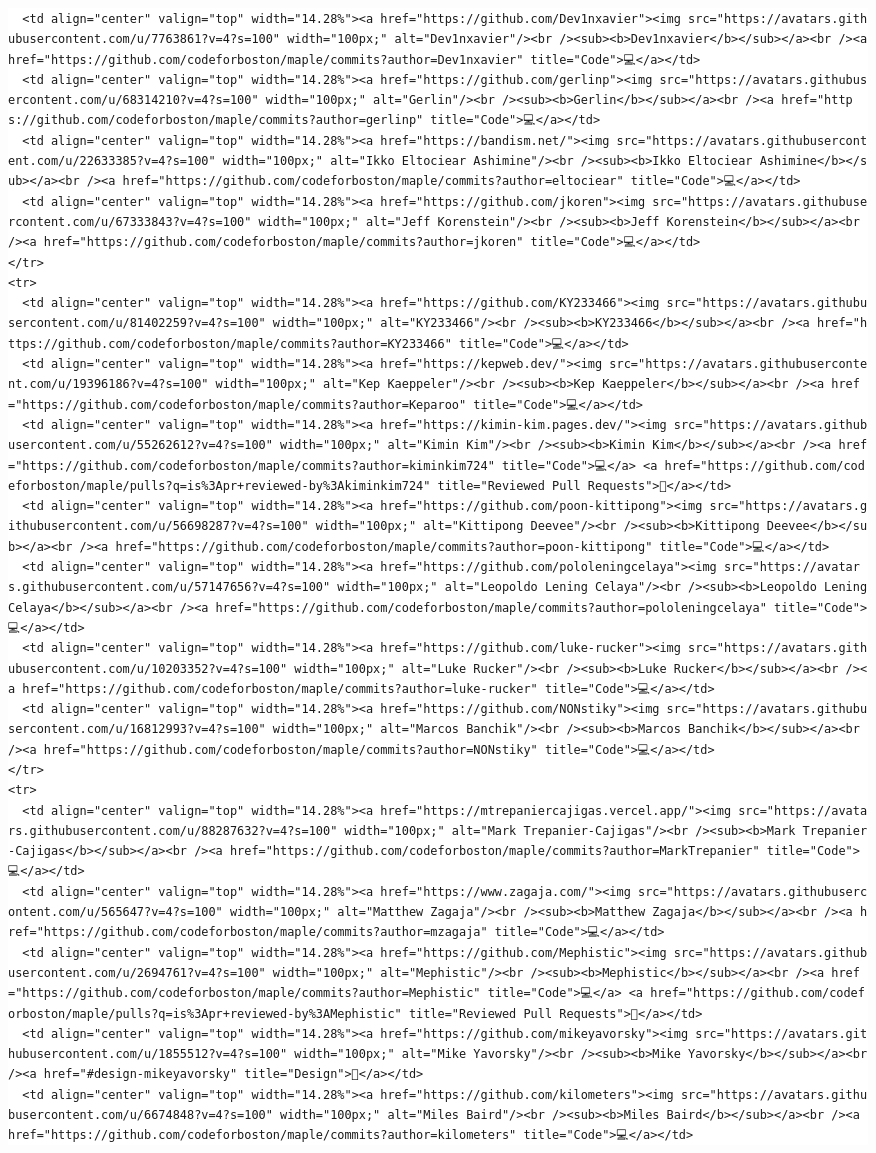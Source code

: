       <td align="center" valign="top" width="14.28%"><a href="https://github.com/Dev1nxavier"><img src="https://avatars.githubusercontent.com/u/7763861?v=4?s=100" width="100px;" alt="Dev1nxavier"/><br /><sub><b>Dev1nxavier</b></sub></a><br /><a href="https://github.com/codeforboston/maple/commits?author=Dev1nxavier" title="Code">💻</a></td>
      <td align="center" valign="top" width="14.28%"><a href="https://github.com/gerlinp"><img src="https://avatars.githubusercontent.com/u/68314210?v=4?s=100" width="100px;" alt="Gerlin"/><br /><sub><b>Gerlin</b></sub></a><br /><a href="https://github.com/codeforboston/maple/commits?author=gerlinp" title="Code">💻</a></td>
      <td align="center" valign="top" width="14.28%"><a href="https://bandism.net/"><img src="https://avatars.githubusercontent.com/u/22633385?v=4?s=100" width="100px;" alt="Ikko Eltociear Ashimine"/><br /><sub><b>Ikko Eltociear Ashimine</b></sub></a><br /><a href="https://github.com/codeforboston/maple/commits?author=eltociear" title="Code">💻</a></td>
      <td align="center" valign="top" width="14.28%"><a href="https://github.com/jkoren"><img src="https://avatars.githubusercontent.com/u/67333843?v=4?s=100" width="100px;" alt="Jeff Korenstein"/><br /><sub><b>Jeff Korenstein</b></sub></a><br /><a href="https://github.com/codeforboston/maple/commits?author=jkoren" title="Code">💻</a></td>
    </tr>
    <tr>
      <td align="center" valign="top" width="14.28%"><a href="https://github.com/KY233466"><img src="https://avatars.githubusercontent.com/u/81402259?v=4?s=100" width="100px;" alt="KY233466"/><br /><sub><b>KY233466</b></sub></a><br /><a href="https://github.com/codeforboston/maple/commits?author=KY233466" title="Code">💻</a></td>
      <td align="center" valign="top" width="14.28%"><a href="https://kepweb.dev/"><img src="https://avatars.githubusercontent.com/u/19396186?v=4?s=100" width="100px;" alt="Kep Kaeppeler"/><br /><sub><b>Kep Kaeppeler</b></sub></a><br /><a href="https://github.com/codeforboston/maple/commits?author=Keparoo" title="Code">💻</a></td>
      <td align="center" valign="top" width="14.28%"><a href="https://kimin-kim.pages.dev/"><img src="https://avatars.githubusercontent.com/u/55262612?v=4?s=100" width="100px;" alt="Kimin Kim"/><br /><sub><b>Kimin Kim</b></sub></a><br /><a href="https://github.com/codeforboston/maple/commits?author=kiminkim724" title="Code">💻</a> <a href="https://github.com/codeforboston/maple/pulls?q=is%3Apr+reviewed-by%3Akiminkim724" title="Reviewed Pull Requests">👀</a></td>
      <td align="center" valign="top" width="14.28%"><a href="https://github.com/poon-kittipong"><img src="https://avatars.githubusercontent.com/u/56698287?v=4?s=100" width="100px;" alt="Kittipong Deevee"/><br /><sub><b>Kittipong Deevee</b></sub></a><br /><a href="https://github.com/codeforboston/maple/commits?author=poon-kittipong" title="Code">💻</a></td>
      <td align="center" valign="top" width="14.28%"><a href="https://github.com/pololeningcelaya"><img src="https://avatars.githubusercontent.com/u/57147656?v=4?s=100" width="100px;" alt="Leopoldo Lening Celaya"/><br /><sub><b>Leopoldo Lening Celaya</b></sub></a><br /><a href="https://github.com/codeforboston/maple/commits?author=pololeningcelaya" title="Code">💻</a></td>
      <td align="center" valign="top" width="14.28%"><a href="https://github.com/luke-rucker"><img src="https://avatars.githubusercontent.com/u/10203352?v=4?s=100" width="100px;" alt="Luke Rucker"/><br /><sub><b>Luke Rucker</b></sub></a><br /><a href="https://github.com/codeforboston/maple/commits?author=luke-rucker" title="Code">💻</a></td>
      <td align="center" valign="top" width="14.28%"><a href="https://github.com/NONstiky"><img src="https://avatars.githubusercontent.com/u/16812993?v=4?s=100" width="100px;" alt="Marcos Banchik"/><br /><sub><b>Marcos Banchik</b></sub></a><br /><a href="https://github.com/codeforboston/maple/commits?author=NONstiky" title="Code">💻</a></td>
    </tr>
    <tr>
      <td align="center" valign="top" width="14.28%"><a href="https://mtrepaniercajigas.vercel.app/"><img src="https://avatars.githubusercontent.com/u/88287632?v=4?s=100" width="100px;" alt="Mark Trepanier-Cajigas"/><br /><sub><b>Mark Trepanier-Cajigas</b></sub></a><br /><a href="https://github.com/codeforboston/maple/commits?author=MarkTrepanier" title="Code">💻</a></td>
      <td align="center" valign="top" width="14.28%"><a href="https://www.zagaja.com/"><img src="https://avatars.githubusercontent.com/u/565647?v=4?s=100" width="100px;" alt="Matthew Zagaja"/><br /><sub><b>Matthew Zagaja</b></sub></a><br /><a href="https://github.com/codeforboston/maple/commits?author=mzagaja" title="Code">💻</a></td>
      <td align="center" valign="top" width="14.28%"><a href="https://github.com/Mephistic"><img src="https://avatars.githubusercontent.com/u/2694761?v=4?s=100" width="100px;" alt="Mephistic"/><br /><sub><b>Mephistic</b></sub></a><br /><a href="https://github.com/codeforboston/maple/commits?author=Mephistic" title="Code">💻</a> <a href="https://github.com/codeforboston/maple/pulls?q=is%3Apr+reviewed-by%3AMephistic" title="Reviewed Pull Requests">👀</a></td>
      <td align="center" valign="top" width="14.28%"><a href="https://github.com/mikeyavorsky"><img src="https://avatars.githubusercontent.com/u/1855512?v=4?s=100" width="100px;" alt="Mike Yavorsky"/><br /><sub><b>Mike Yavorsky</b></sub></a><br /><a href="#design-mikeyavorsky" title="Design">🎨</a></td>
      <td align="center" valign="top" width="14.28%"><a href="https://github.com/kilometers"><img src="https://avatars.githubusercontent.com/u/6674848?v=4?s=100" width="100px;" alt="Miles Baird"/><br /><sub><b>Miles Baird</b></sub></a><br /><a href="https://github.com/codeforboston/maple/commits?author=kilometers" title="Code">💻</a></td>